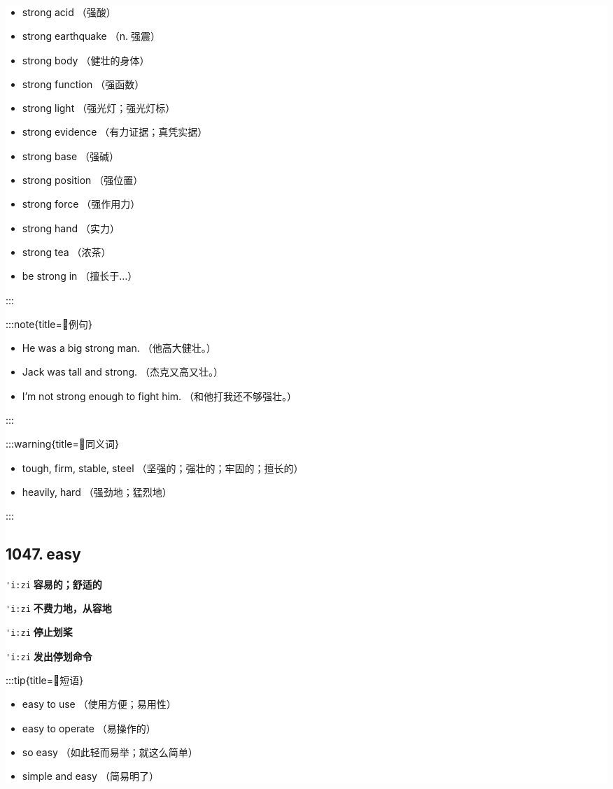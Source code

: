 - strong acid （强酸）

- strong earthquake （n. 强震）

- strong body （健壮的身体）

- strong function （强函数）

- strong light （强光灯；强光灯标）

- strong evidence （有力证据；真凭实据）

- strong base （强碱）

- strong position （强位置）

- strong force （强作用力）

- strong hand （实力）

- strong tea （浓茶）

- be strong in （擅长于…）

:::

:::note{title=🎤例句}

- He was a big strong man. （他高大健壮。）

- Jack was tall and strong. （杰克又高又壮。）

- I’m not strong enough to fight him. （和他打我还不够强壮。）

:::

:::warning{title=🤔同义词}

- tough, firm, stable, steel （坚强的；强壮的；牢固的；擅长的）

- heavily, hard （强劲地；猛烈地）

:::


## 1047. easy

`'i:zi`  **容易的；舒适的**

`'i:zi`  **不费力地，从容地**

`'i:zi`  **停止划桨**

`'i:zi`  **发出停划命令**

:::tip{title=🤩短语}

- easy to use （使用方便；易用性）

- easy to operate （易操作的）

- so easy （如此轻而易举；就这么简单）

- simple and easy （简易明了）
